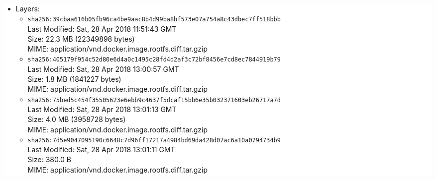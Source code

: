 -	Layers:
	-	`sha256:39cbaa616b05fb96ca4be9aac8b4d99ba8bf573e07a754a8c43dbec7ff518bbb`  
		Last Modified: Sat, 28 Apr 2018 11:51:43 GMT  
		Size: 22.3 MB (22349898 bytes)  
		MIME: application/vnd.docker.image.rootfs.diff.tar.gzip
	-	`sha256:405179f954c52d80e6d4a0c1495c28fd4d2af3c72bf8456e7cd8ec7844919b79`  
		Last Modified: Sat, 28 Apr 2018 13:00:57 GMT  
		Size: 1.8 MB (1841227 bytes)  
		MIME: application/vnd.docker.image.rootfs.diff.tar.gzip
	-	`sha256:75bed5c454f35505623e6ebb9c4637f5dcaf15bb6e35b032371603eb26717a7d`  
		Last Modified: Sat, 28 Apr 2018 13:01:13 GMT  
		Size: 4.0 MB (3958728 bytes)  
		MIME: application/vnd.docker.image.rootfs.diff.tar.gzip
	-	`sha256:7d5e9047095190c6648c7d96ff17217a4984bd69da428d07ac6a10a0794734b9`  
		Last Modified: Sat, 28 Apr 2018 13:01:11 GMT  
		Size: 380.0 B  
		MIME: application/vnd.docker.image.rootfs.diff.tar.gzip
